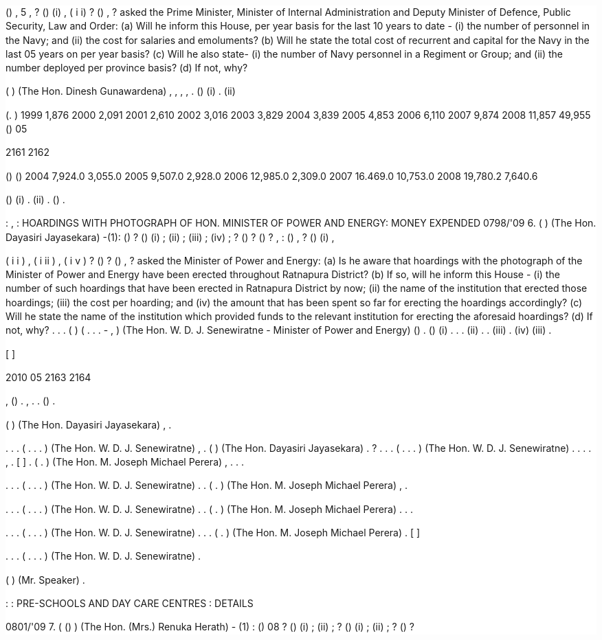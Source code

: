 () , 5 , ? () (i) , ( i i) ? () , ? asked the Prime Minister, Minister of Internal Administration and Deputy Minister of Defence, Public Security, Law and Order: (a) Will he inform this House, per year basis for the last 10 years to date - (i) the number of personnel in the Navy; and (ii) the cost for salaries and emoluments? (b) Will he state the total cost of recurrent and capital for the Navy in the last 05 years on per year basis? (c) Will he also state- (i) the number of Navy personnel in a Regiment or Group; and (ii) the number deployed per province basis? (d) If not, why?

( ) (The Hon. Dinesh Gunawardena) , , , , . () (i) . (ii)

(. ) 1999 1,876 2000 2,091 2001 2,610 2002 3,016 2003 3,829 2004 3,839 2005 4,853 2006 6,110 2007 9,874 2008 11,857 49,955 () 05

2161 2162

() () 2004 7,924.0 3,055.0 2005 9,507.0 2,928.0 2006 12,985.0 2,309.0 2007 16.469.0 10,753.0 2008 19,780.2 7,640.6

() (i) . (ii) . () .

: , : HOARDINGS WITH PHOTOGRAPH OF HON. MINISTER OF POWER AND ENERGY: MONEY EXPENDED 0798/'09 6. ( ) (The Hon. Dayasiri Jayasekara) -(1): () ? () (i) ; (ii) ; (iii) ; (iv) ; ? () ? () ? , : () , ? () (i) ,

( i i ) , ( i ii ) , ( i v ) ? () ? () , ? asked the Minister of Power and Energy: (a) Is he aware that hoardings with the photograph of the Minister of Power and Energy have been erected throughout Ratnapura District? (b) If so, will he inform this House - (i) the number of such hoardings that have been erected in Ratnapura District by now; (ii) the name of the institution that erected those hoardings; (iii) the cost per hoarding; and (iv) the amount that has been spent so far for erecting the hoardings accordingly? (c) Will he state the name of the institution which provided funds to the relevant institution for erecting the aforesaid hoardings? (d) If not, why? . . . ( ) ( . . . - , ) (The Hon. W. D. J. Senewiratne - Minister of Power and Energy) () . () (i) . . . (ii) . . (iii) . (iv) (iii) .

[ ]

2010 05 2163 2164

, () . , . . () .

( ) (The Hon. Dayasiri Jayasekara) , .

. . . ( . . . ) (The Hon. W. D. J. Senewiratne) , . ( ) (The Hon. Dayasiri Jayasekara) . ? . . . ( . . . ) (The Hon. W. D. J. Senewiratne) . . . . , . [ ] . ( . ) (The Hon. M. Joseph Michael Perera) , . . .

. . . ( . . . ) (The Hon. W. D. J. Senewiratne) . . ( . ) (The Hon. M. Joseph Michael Perera) , .

. . . ( . . . ) (The Hon. W. D. J. Senewiratne) . . ( . ) (The Hon. M. Joseph Michael Perera) . . .

. . . ( . . . ) (The Hon. W. D. J. Senewiratne) . . . ( . ) (The Hon. M. Joseph Michael Perera) . [ ]

. . . ( . . . ) (The Hon. W. D. J. Senewiratne) .

( ) (Mr. Speaker) .

: : PRE-SCHOOLS AND DAY CARE CENTRES : DETAILS

0801/'09 7. ( () ) (The Hon. (Mrs.) Renuka Herath) - (1) : () 08 ? () (i) ; (ii) ; ? () (i) ; (ii) ; ? () ?

